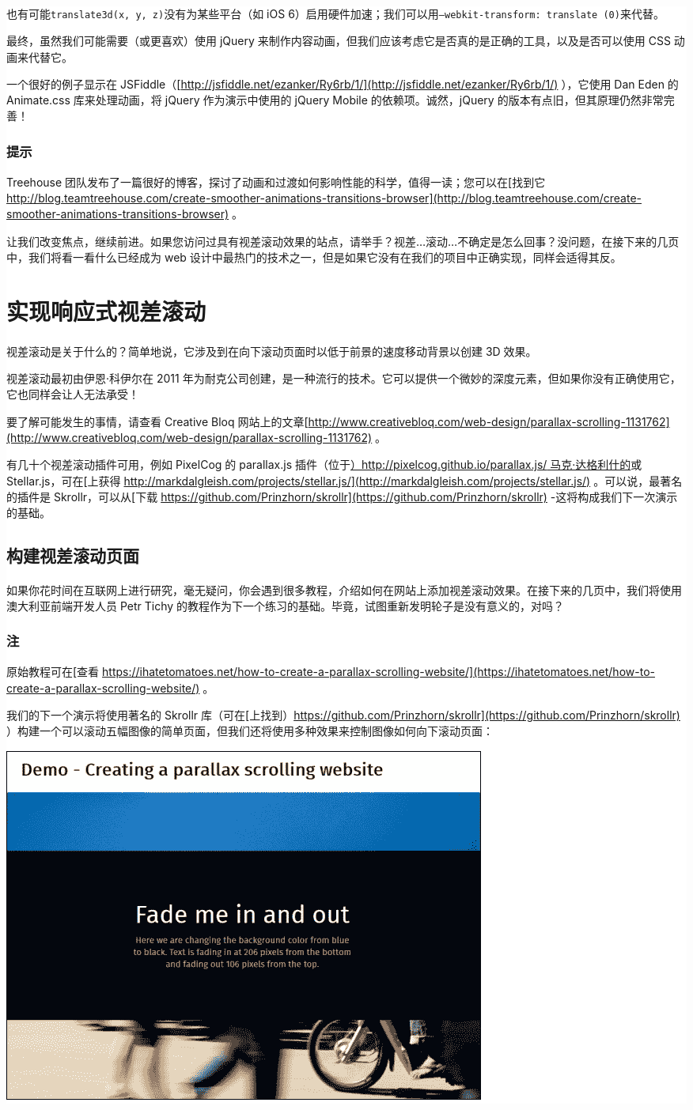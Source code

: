 也有可能`translate3d(x, y, z)`没有为某些平台（如 iOS 6）启用硬件加速；我们可以用`–webkit-transform: translate (0)`来代替。

最终，虽然我们可能需要（或更喜欢）使用 jQuery 来制作内容动画，但我们应该考虑它是否真的是正确的工具，以及是否可以使用 CSS 动画来代替它。

一个很好的例子显示在 JSFiddle（[http://jsfiddle.net/ezanker/Ry6rb/1/](http://jsfiddle.net/ezanker/Ry6rb/1/) ），它使用 Dan Eden 的 Animate.css 库来处理动画，将 jQuery 作为演示中使用的 jQuery Mobile 的依赖项。诚然，jQuery 的版本有点旧，但其原理仍然非常完善！

### 提示

Treehouse 团队发布了一篇很好的博客，探讨了动画和过渡如何影响性能的科学，值得一读；您可以在[找到它 http://blog.teamtreehouse.com/create-smoother-animations-transitions-browser](http://blog.teamtreehouse.com/create-smoother-animations-transitions-browser) 。

让我们改变焦点，继续前进。如果您访问过具有视差滚动效果的站点，请举手？视差…滚动…不确定是怎么回事？没问题，在接下来的几页中，我们将看一看什么已经成为 web 设计中最热门的技术之一，但是如果它没有在我们的项目中正确实现，同样会适得其反。

# 实现响应式视差滚动

视差滚动是关于什么的？简单地说，它涉及到在向下滚动页面时以低于前景的速度移动背景以创建 3D 效果。

视差滚动最初由伊恩·科伊尔在 2011 年为耐克公司创建，是一种流行的技术。它可以提供一个微妙的深度元素，但如果你没有正确使用它，它也同样会让人无法承受！

要了解可能发生的事情，请查看 Creative Bloq 网站上的文章[http://www.creativebloq.com/web-design/parallax-scrolling-1131762](http://www.creativebloq.com/web-design/parallax-scrolling-1131762) 。

有几十个视差滚动插件可用，例如 PixelCog 的 parallax.js 插件（位于[）http://pixelcog.github.io/parallax.js/ 马克·达格利什的](http://pixelcog.github.io/parallax.js/)或 Stellar.js，可在[上获得 http://markdalgleish.com/projects/stellar.js/](http://markdalgleish.com/projects/stellar.js/) 。可以说，最著名的插件是 Skrollr，可以从[下载 https://github.com/Prinzhorn/skrollr](https://github.com/Prinzhorn/skrollr) -这将构成我们下一次演示的基础。

## 构建视差滚动页面

如果你花时间在互联网上进行研究，毫无疑问，你会遇到很多教程，介绍如何在网站上添加视差滚动效果。在接下来的几页中，我们将使用澳大利亚前端开发人员 Petr Tichy 的教程作为下一个练习的基础。毕竟，试图重新发明轮子是没有意义的，对吗？

### 注

原始教程可在[查看 https://ihatetomatoes.net/how-to-create-a-parallax-scrolling-website/](https://ihatetomatoes.net/how-to-create-a-parallax-scrolling-website/) 。

我们的下一个演示将使用著名的 Skrollr 库（可在[上找到）https://github.com/Prinzhorn/skrollr](https://github.com/Prinzhorn/skrollr) ）构建一个可以滚动五幅图像的简单页面，但我们还将使用多种效果来控制图像如何向下滚动页面：

![Building a parallax scrolling page](img/image00394.jpeg)